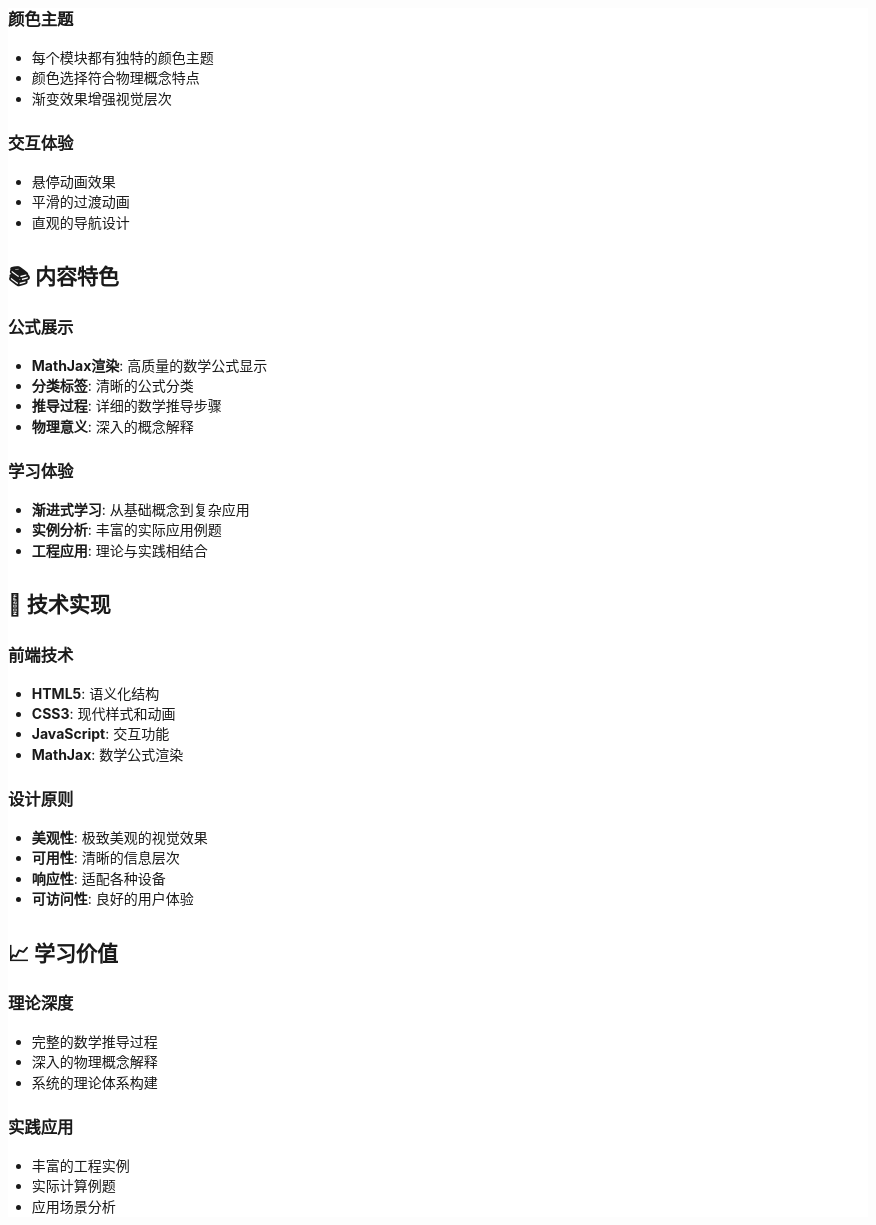 ### 颜色主题
- 每个模块都有独特的颜色主题
- 颜色选择符合物理概念特点
- 渐变效果增强视觉层次

### 交互体验
- 悬停动画效果
- 平滑的过渡动画
- 直观的导航设计

## 📚 内容特色

### 公式展示
- **MathJax渲染**: 高质量的数学公式显示
- **分类标签**: 清晰的公式分类
- **推导过程**: 详细的数学推导步骤
- **物理意义**: 深入的概念解释

### 学习体验
- **渐进式学习**: 从基础概念到复杂应用
- **实例分析**: 丰富的实际应用例题
- **工程应用**: 理论与实践相结合

## 🔧 技术实现

### 前端技术
- **HTML5**: 语义化结构
- **CSS3**: 现代样式和动画
- **JavaScript**: 交互功能
- **MathJax**: 数学公式渲染

### 设计原则
- **美观性**: 极致美观的视觉效果
- **可用性**: 清晰的信息层次
- **响应性**: 适配各种设备
- **可访问性**: 良好的用户体验

## 📈 学习价值

### 理论深度
- 完整的数学推导过程
- 深入的物理概念解释
- 系统的理论体系构建

### 实践应用
- 丰富的工程实例
- 实际计算例题
- 应用场景分析
